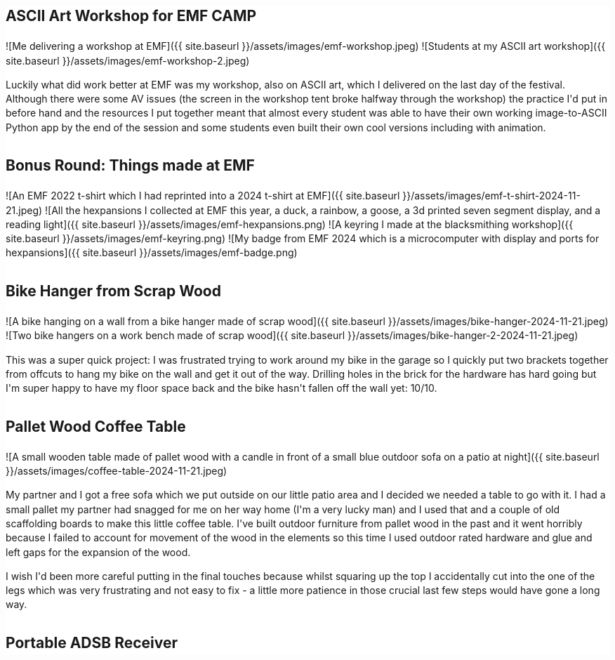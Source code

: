 
## ASCII Art Workshop for EMF CAMP

![Me delivering a workshop at EMF]({{ site.baseurl  }}/assets/images/emf-workshop.jpeg)
![Students at my ASCII art workshop]({{ site.baseurl  }}/assets/images/emf-workshop-2.jpeg)

Luckily what did work better at EMF was my workshop, also on ASCII art, which I delivered on the last day of the festival. Although there were some AV issues (the screen in the workshop tent broke halfway through the workshop) the practice I'd put in before hand and the resources I put together meant that almost every student was able to have their own working image-to-ASCII Python app by the end of the session and some students even built their own cool versions including with animation.

## Bonus Round: Things made at EMF

![An EMF 2022 t-shirt which I had reprinted into a 2024 t-shirt at EMF]({{ site.baseurl  }}/assets/images/emf-t-shirt-2024-11-21.jpeg)
![All the hexpansions I collected at EMF this year, a duck, a rainbow, a goose, a 3d printed seven segment display, and a reading light]({{ site.baseurl  }}/assets/images/emf-hexpansions.png)
![A keyring I made at the blacksmithing workshop]({{ site.baseurl  }}/assets/images/emf-keyring.png)
![My badge from EMF 2024 which is a microcomputer with display and ports for hexpansions]({{ site.baseurl  }}/assets/images/emf-badge.png)

## Bike Hanger from Scrap Wood

![A bike hanging on a wall from a bike hanger made of scrap wood]({{ site.baseurl  }}/assets/images/bike-hanger-2024-11-21.jpeg)
![Two bike hangers on a work bench made of scrap wood]({{ site.baseurl  }}/assets/images/bike-hanger-2-2024-11-21.jpeg)

This was a super quick project: I was frustrated trying to work around my bike in the garage so I quickly put two brackets together from offcuts to hang my bike on the wall and get it out of the way. Drilling holes in the brick for the hardware has hard going but I'm super happy to have my floor space back and the bike hasn't fallen off the wall yet: 10/10.

## Pallet Wood Coffee Table

![A small wooden table made of pallet wood with a candle in front of a small blue outdoor sofa on a patio at night]({{ site.baseurl  }}/assets/images/coffee-table-2024-11-21.jpeg)

My partner and I got a free sofa which we put outside on our little patio area and I decided we needed a table to go with it. I had a small pallet my partner had snagged for me on her way home (I'm a very lucky man) and I used that and a couple of old scaffolding boards to make this little coffee table. I've built outdoor furniture from pallet wood in the past and it went horribly because I failed to account for movement of the wood in the elements so this time I used outdoor rated hardware and glue and left gaps for the expansion of the wood. 

I wish I'd been more careful putting in the final touches because whilst squaring up the top I accidentally cut into the one of the legs which was very frustrating and not easy to fix - a little more patience in those crucial last few steps would have gone a long way.

## Portable ADSB Receiver
